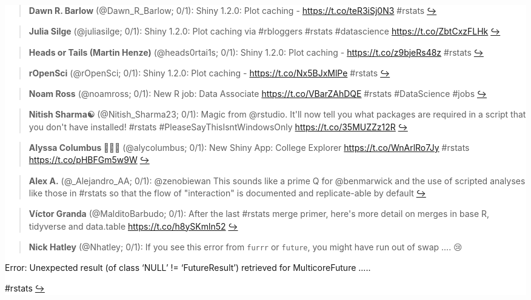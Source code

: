 


> **Dawn R. Barlow** (@Dawn_R_Barlow; 0/1): Shiny 1.2.0: Plot caching - https://t.co/teR3iSj0N3 #rstats  [&#8618;](https://twitter.com/dataandme/status/1062467696191774720)




> **Julia Silge** (@juliasilge; 0/1): Shiny 1.2.0: Plot caching via #rbloggers #rstats #datascience https://t.co/ZbtCxzFLHk  [&#8618;](https://twitter.com/dataandme/status/1062467506403766274)




> **Heads or Tails (Martin Henze)** (@heads0rtai1s; 0/1): Shiny 1.2.0: Plot caching - https://t.co/z9bjeRs48z #rstats  [&#8618;](https://twitter.com/dataandme/status/1062467184457379840)




> **rOpenSci** (@rOpenSci; 0/1): Shiny 1.2.0: Plot caching - https://t.co/Nx5BJxMlPe #rstats  [&#8618;](https://twitter.com/dataandme/status/1062466847470161920)




> **Noam Ross** (@noamross; 0/1): New R job: Data Associate https://t.co/VBarZAhDQE #rstats #DataScience #jobs  [&#8618;](https://twitter.com/dataandme/status/1062463174346194949)




> **Nitish Sharma☯️** (@Nitish_Sharma23; 0/1): Magic from @rstudio. It'll now tell you what packages are required in a script that you don't have installed! #rstats #PleaseSayThisIsntWindowsOnly https://t.co/35MUZZz12R  [&#8618;](https://twitter.com/dataandme/status/1062459829170651136)




> **Alyssa Columbus 🍁🍂🦃** (@alycolumbus; 0/1): New Shiny App: College Explorer https://t.co/WnArlRo7Jy #rstats https://t.co/pHBFGm5w9W  [&#8618;](https://twitter.com/dataandme/status/1062459684400062464)




> **Alex A.** (@_Alejandro_AA; 0/1): @zenobiewan This sounds like a prime Q for @benmarwick and the use of scripted analyses like those in #rstats so that the flow of "interaction" is documented and replicate-able by default  [&#8618;](https://twitter.com/dataandme/status/1062458507637604352)




> **Víctor Granda** (@MalditoBarbudo; 0/1): After the last #rstats merge primer, here's more detail on merges in base R, tidyverse and data.table
https://t.co/h8ySKmln52  [&#8618;](https://twitter.com/dataandme/status/1062452796572819461)




> **Nick Hatley** (@Nhatley; 0/1): If you see this error from `furrr` or `future`, you might have run out of swap .... 😢
>
Error: Unexpected result (of class ‘NULL’ != ‘FutureResult’) retrieved for MulticoreFuture .....
>
#rstats  [&#8618;](https://twitter.com/dataandme/status/1062451919690649600)


